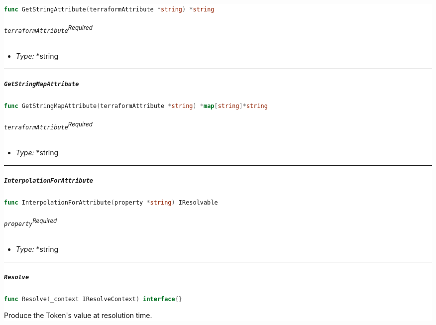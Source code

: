 ```go
func GetStringAttribute(terraformAttribute *string) *string
```

###### `terraformAttribute`<sup>Required</sup> <a name="terraformAttribute" id="@cdktf/provider-snowflake.maskingPolicy.MaskingPolicySignatureOutputReference.getStringAttribute.parameter.terraformAttribute"></a>

- *Type:* *string

---

##### `GetStringMapAttribute` <a name="GetStringMapAttribute" id="@cdktf/provider-snowflake.maskingPolicy.MaskingPolicySignatureOutputReference.getStringMapAttribute"></a>

```go
func GetStringMapAttribute(terraformAttribute *string) *map[string]*string
```

###### `terraformAttribute`<sup>Required</sup> <a name="terraformAttribute" id="@cdktf/provider-snowflake.maskingPolicy.MaskingPolicySignatureOutputReference.getStringMapAttribute.parameter.terraformAttribute"></a>

- *Type:* *string

---

##### `InterpolationForAttribute` <a name="InterpolationForAttribute" id="@cdktf/provider-snowflake.maskingPolicy.MaskingPolicySignatureOutputReference.interpolationForAttribute"></a>

```go
func InterpolationForAttribute(property *string) IResolvable
```

###### `property`<sup>Required</sup> <a name="property" id="@cdktf/provider-snowflake.maskingPolicy.MaskingPolicySignatureOutputReference.interpolationForAttribute.parameter.property"></a>

- *Type:* *string

---

##### `Resolve` <a name="Resolve" id="@cdktf/provider-snowflake.maskingPolicy.MaskingPolicySignatureOutputReference.resolve"></a>

```go
func Resolve(_context IResolveContext) interface{}
```

Produce the Token's value at resolution time.
